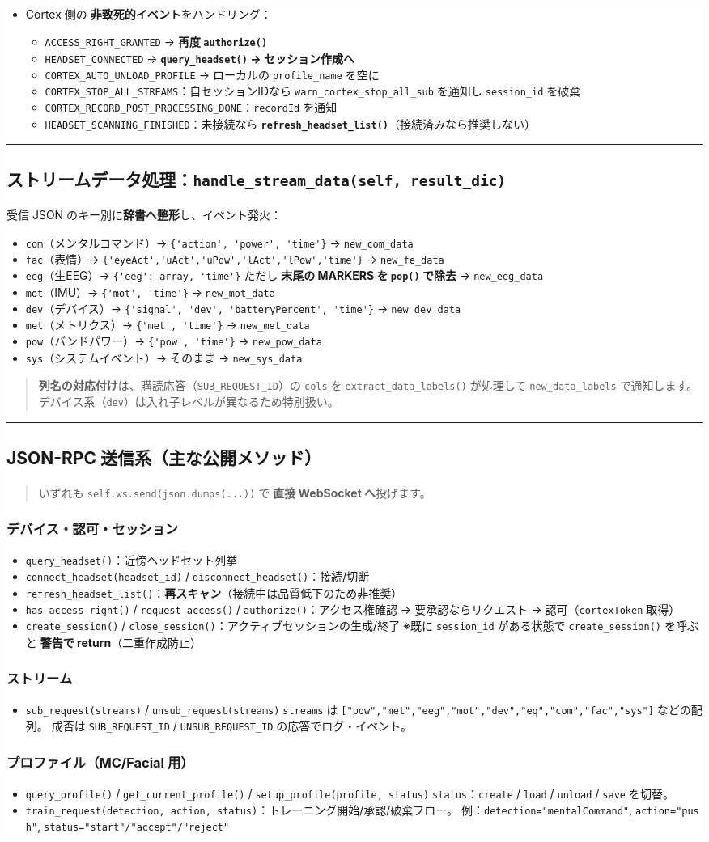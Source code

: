 * Cortex 側の **非致死的イベント**をハンドリング：

  * `ACCESS_RIGHT_GRANTED` → **再度 `authorize()`**
  * `HEADSET_CONNECTED` → **`query_headset()` → セッション作成へ**
  * `CORTEX_AUTO_UNLOAD_PROFILE` → ローカルの `profile_name` を空に
  * `CORTEX_STOP_ALL_STREAMS`：自セッションIDなら `warn_cortex_stop_all_sub` を通知し `session_id` を破棄
  * `CORTEX_RECORD_POST_PROCESSING_DONE`：`recordId` を通知
  * `HEADSET_SCANNING_FINISHED`：未接続なら **`refresh_headset_list()`**（接続済みなら推奨しない）

---

## ストリームデータ処理：`handle_stream_data(self, result_dic)`

受信 JSON のキー別に**辞書へ整形**し、イベント発火：

* `com`（メンタルコマンド）→ `{'action', 'power', 'time'}` → `new_com_data`
* `fac`（表情）→ `{'eyeAct','uAct','uPow','lAct','lPow','time'}` → `new_fe_data`
* `eeg`（生EEG）→ `{'eeg': array, 'time'}` ただし **末尾の MARKERS を `pop()` で除去** → `new_eeg_data`
* `mot`（IMU）→ `{'mot', 'time'}` → `new_mot_data`
* `dev`（デバイス）→ `{'signal', 'dev', 'batteryPercent', 'time'}` → `new_dev_data`
* `met`（メトリクス）→ `{'met', 'time'}` → `new_met_data`
* `pow`（バンドパワー）→ `{'pow', 'time'}` → `new_pow_data`
* `sys`（システムイベント）→ そのまま → `new_sys_data`

> **列名の対応付け**は、購読応答（`SUB_REQUEST_ID`）の `cols` を `extract_data_labels()` が処理して `new_data_labels` で通知します。デバイス系（`dev`）は入れ子レベルが異なるため特別扱い。

---

## JSON-RPC 送信系（主な公開メソッド）

> いずれも `self.ws.send(json.dumps(...))` で **直接 WebSocket へ**投げます。

### デバイス・認可・セッション

* `query_headset()`：近傍ヘッドセット列挙
* `connect_headset(headset_id)` / `disconnect_headset()`：接続/切断
* `refresh_headset_list()`：**再スキャン**（接続中は品質低下のため非推奨）
* `has_access_right()` / `request_access()` / `authorize()`：アクセス権確認 → 要承認ならリクエスト → 認可（`cortexToken` 取得）
* `create_session()` / `close_session()`：アクティブセッションの生成/終了
  ※既に `session_id` がある状態で `create_session()` を呼ぶと **警告で return**（二重作成防止）

### ストリーム

* `sub_request(streams)` / `unsub_request(streams)`
  `streams` は `["pow","met","eeg","mot","dev","eq","com","fac","sys"]` などの配列。
  成否は `SUB_REQUEST_ID` / `UNSUB_REQUEST_ID` の応答でログ・イベント。

### プロファイル（MC/Facial 用）

* `query_profile()` / `get_current_profile()` / `setup_profile(profile, status)`
  `status`：`create` / `load` / `unload` / `save` を切替。
* `train_request(detection, action, status)`：トレーニング開始/承認/破棄フロー。
  例：`detection="mentalCommand"`, `action="push"`, `status="start"/"accept"/"reject"`

